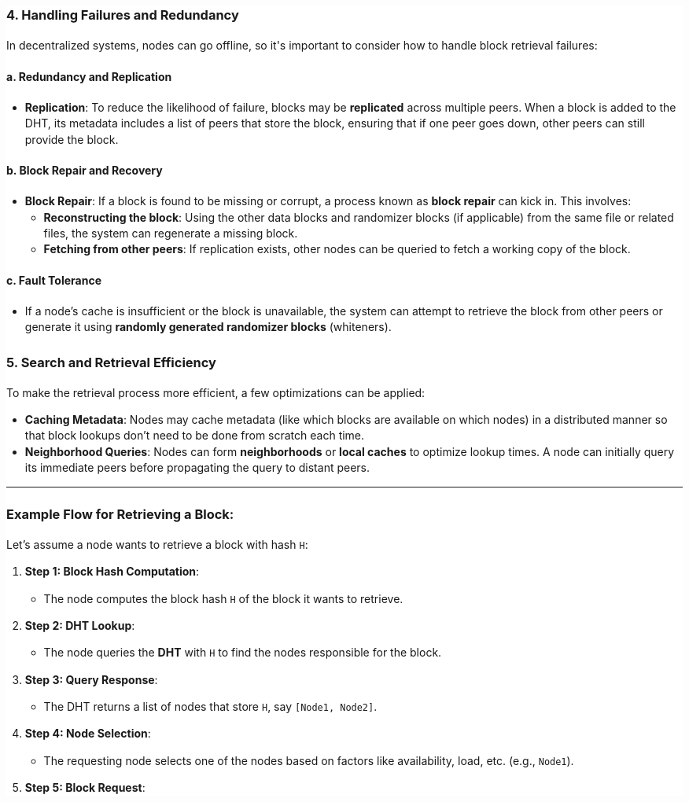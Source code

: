 ### 4. **Handling Failures and Redundancy**

In decentralized systems, nodes can go offline, so it's important to consider how to handle block retrieval failures:

#### **a. Redundancy and Replication**

- **Replication**: To reduce the likelihood of failure, blocks may be **replicated** across multiple peers. When a block is added to the DHT, its metadata includes a list of peers that store the block, ensuring that if one peer goes down, other peers can still provide the block.

#### **b. Block Repair and Recovery**

- **Block Repair**: If a block is found to be missing or corrupt, a process known as **block repair** can kick in. This involves:
  - **Reconstructing the block**: Using the other data blocks and randomizer blocks (if applicable) from the same file or related files, the system can regenerate a missing block.
  - **Fetching from other peers**: If replication exists, other nodes can be queried to fetch a working copy of the block.

#### **c. Fault Tolerance**

- If a node’s cache is insufficient or the block is unavailable, the system can attempt to retrieve the block from other peers or generate it using **randomly generated randomizer blocks** (whiteners).

### 5. **Search and Retrieval Efficiency**

To make the retrieval process more efficient, a few optimizations can be applied:

- **Caching Metadata**: Nodes may cache metadata (like which blocks are available on which nodes) in a distributed manner so that block lookups don’t need to be done from scratch each time.
- **Neighborhood Queries**: Nodes can form **neighborhoods** or **local caches** to optimize lookup times. A node can initially query its immediate peers before propagating the query to distant peers.

---

### Example Flow for Retrieving a Block:

Let’s assume a node wants to retrieve a block with hash `H`:

1. **Step 1: Block Hash Computation**:
   - The node computes the block hash `H` of the block it wants to retrieve.
2. **Step 2: DHT Lookup**:
   - The node queries the **DHT** with `H` to find the nodes responsible for the block.
3. **Step 3: Query Response**:

   - The DHT returns a list of nodes that store `H`, say `[Node1, Node2]`.

4. **Step 4: Node Selection**:
   - The requesting node selects one of the nodes based on factors like availability, load, etc. (e.g., `Node1`).
5. **Step 5: Block Request**:

